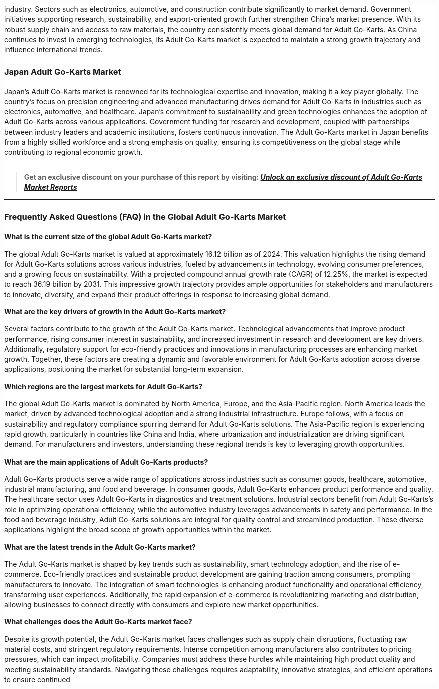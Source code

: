 industry. Sectors such as electronics, automotive, and construction contribute significantly to market demand. Government initiatives supporting research, sustainability, and export-oriented growth further strengthen China&rsquo;s market presence. With its robust supply chain and access to raw materials, the country consistently meets global demand for Adult Go-Karts. As China continues to invest in emerging technologies, its Adult Go-Karts market is expected to maintain a strong growth trajectory and influence international trends.</p><h3>Japan Adult Go-Karts Market</h3><p>Japan&rsquo;s Adult Go-Karts market is renowned for its technological expertise and innovation, making it a key player globally. The country&rsquo;s focus on precision engineering and advanced manufacturing drives demand for Adult Go-Karts in industries such as electronics, automotive, and healthcare. Japan&rsquo;s commitment to sustainability and green technologies enhances the adoption of Adult Go-Karts across various applications. Government funding for research and development, coupled with partnerships between industry leaders and academic institutions, fosters continuous innovation. The Adult Go-Karts market in Japan benefits from a highly skilled workforce and a strong emphasis on quality, ensuring its competitiveness on the global stage while contributing to regional economic growth.</p><hr /><blockquote><p><strong>Get an exclusive discount on your purchase of this report by visiting: <em><a href="://marketresearchpulse.com/ask-for-discount/101706?utm_source=Github&amp;utm_medium=025">Unlock an exclusive discount of Adult Go-Karts Market Reports</a></em>&nbsp;</strong></p></blockquote><hr /><h3>Frequently Asked Questions (FAQ) in the Global Adult Go-Karts Market</h3><p><strong>What is the current size of the global Adult Go-Karts market?</strong></p><p>The global Adult Go-Karts market is valued at approximately 16.12 billion as of 2024. This valuation highlights the rising demand for Adult Go-Karts solutions across various industries, fueled by advancements in technology, evolving consumer preferences, and a growing focus on sustainability. With a projected compound annual growth rate (CAGR) of 12.25%, the market is expected to reach 36.19 billion by 2031. This impressive growth trajectory provides ample opportunities for stakeholders and manufacturers to innovate, diversify, and expand their product offerings in response to increasing global demand.</p><p><strong>What are the key drivers of growth in the Adult Go-Karts market?</strong></p><p>Several factors contribute to the growth of the Adult Go-Karts market. Technological advancements that improve product performance, rising consumer interest in sustainability, and increased investment in research and development are key drivers. Additionally, regulatory support for eco-friendly practices and innovations in manufacturing processes are enhancing market growth. Together, these factors are creating a dynamic and favorable environment for Adult Go-Karts adoption across diverse applications, positioning the market for substantial long-term expansion.</p><p><strong>Which regions are the largest markets for Adult Go-Karts?</strong></p><p>The global Adult Go-Karts market is dominated by North America, Europe, and the Asia-Pacific region. North America leads the market, driven by advanced technological adoption and a strong industrial infrastructure. Europe follows, with a focus on sustainability and regulatory compliance spurring demand for Adult Go-Karts solutions. The Asia-Pacific region is experiencing rapid growth, particularly in countries like China and India, where urbanization and industrialization are driving significant demand. For manufacturers and investors, understanding these regional trends is key to leveraging growth opportunities.</p><p><strong>What are the main applications of Adult Go-Karts products?</strong></p><p>Adult Go-Karts products serve a wide range of applications across industries such as consumer goods, healthcare, automotive, industrial manufacturing, and food and beverage. In consumer goods, Adult Go-Karts enhances product performance and quality. The healthcare sector uses Adult Go-Karts in diagnostics and treatment solutions. Industrial sectors benefit from Adult Go-Karts&rsquo;s role in optimizing operational efficiency, while the automotive industry leverages advancements in safety and performance. In the food and beverage industry, Adult Go-Karts solutions are integral for quality control and streamlined production. These diverse applications highlight the broad scope of growth opportunities within the market.</p><p><strong>What are the latest trends in the Adult Go-Karts market?</strong></p><p>The Adult Go-Karts market is shaped by key trends such as sustainability, smart technology adoption, and the rise of e-commerce. Eco-friendly practices and sustainable product development are gaining traction among consumers, prompting manufacturers to innovate. The integration of smart technologies is enhancing product functionality and operational efficiency, transforming user experiences. Additionally, the rapid expansion of e-commerce is revolutionizing marketing and distribution, allowing businesses to connect directly with consumers and explore new market opportunities.</p><p><strong>What challenges does the Adult Go-Karts market face?</strong></p><p>Despite its growth potential, the Adult Go-Karts market faces challenges such as supply chain disruptions, fluctuating raw material costs, and stringent regulatory requirements. Intense competition among manufacturers also contributes to pricing pressures, which can impact profitability. Companies must address these hurdles while maintaining high product quality and meeting sustainability standards. Navigating these challenges requires adaptability, innovative strategies, and efficient operations to ensure continued